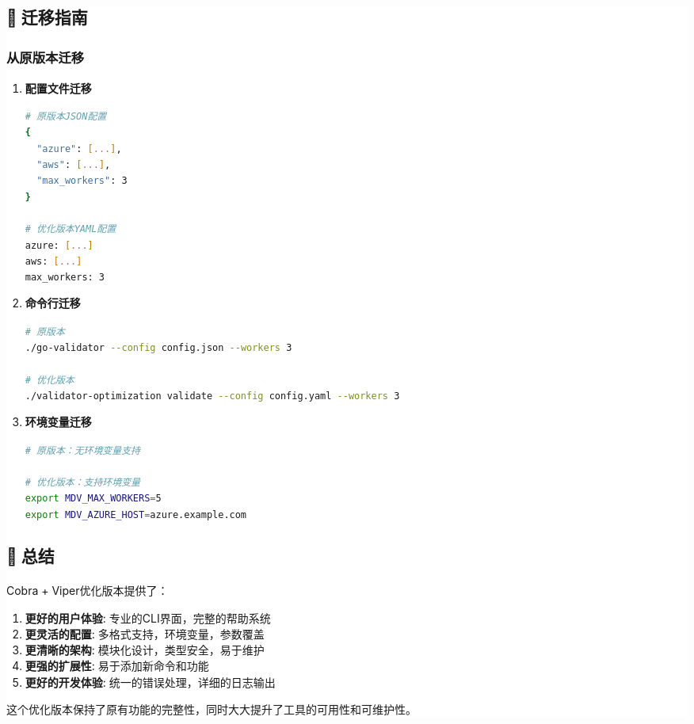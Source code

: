 ## 🔄 迁移指南

### 从原版本迁移

1. **配置文件迁移**
   ```bash
   # 原版本JSON配置
   {
     "azure": [...],
     "aws": [...],
     "max_workers": 3
   }
   
   # 优化版本YAML配置
   azure: [...]
   aws: [...]
   max_workers: 3
   ```

2. **命令行迁移**
   ```bash
   # 原版本
   ./go-validator --config config.json --workers 3
   
   # 优化版本
   ./validator-optimization validate --config config.yaml --workers 3
   ```

3. **环境变量迁移**
   ```bash
   # 原版本：无环境变量支持
   
   # 优化版本：支持环境变量
   export MDV_MAX_WORKERS=5
   export MDV_AZURE_HOST=azure.example.com
   ```

## 🎉 总结

Cobra + Viper优化版本提供了：

1. **更好的用户体验**: 专业的CLI界面，完整的帮助系统
2. **更灵活的配置**: 多格式支持，环境变量，参数覆盖
3. **更清晰的架构**: 模块化设计，类型安全，易于维护
4. **更强的扩展性**: 易于添加新命令和功能
5. **更好的开发体验**: 统一的错误处理，详细的日志输出

这个优化版本保持了原有功能的完整性，同时大大提升了工具的可用性和可维护性。

